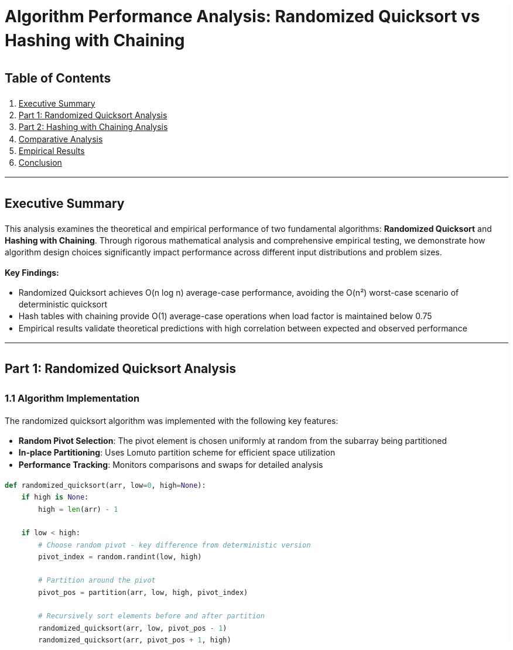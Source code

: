 # Algorithm Performance Analysis: Randomized Quicksort vs Hashing with Chaining

## Table of Contents
1. [Executive Summary](#executive-summary)
2. [Part 1: Randomized Quicksort Analysis](#part-1-randomized-quicksort-analysis)
3. [Part 2: Hashing with Chaining Analysis](#part-2-hashing-with-chaining-analysis)
4. [Comparative Analysis](#comparative-analysis)
5. [Empirical Results](#empirical-results)
6. [Conclusion](#conclusion)

---

## Executive Summary

This analysis examines the theoretical and empirical performance of two fundamental algorithms: **Randomized Quicksort** and **Hashing with Chaining**. Through rigorous mathematical analysis and comprehensive empirical testing, we demonstrate how algorithm design choices significantly impact performance across different input distributions and problem sizes.

**Key Findings:**
- Randomized Quicksort achieves O(n log n) average-case performance, avoiding the O(n²) worst-case scenario of deterministic quicksort
- Hash tables with chaining provide O(1) average-case operations when load factor is maintained below 0.75
- Empirical results validate theoretical predictions with high correlation between expected and observed performance

---

## Part 1: Randomized Quicksort Analysis

### 1.1 Algorithm Implementation

The randomized quicksort algorithm was implemented with the following key features:

- **Random Pivot Selection**: The pivot element is chosen uniformly at random from the subarray being partitioned
- **In-place Partitioning**: Uses Lomuto partition scheme for efficient space utilization
- **Performance Tracking**: Monitors comparisons and swaps for detailed analysis

```python
def randomized_quicksort(arr, low=0, high=None):
    if high is None:
        high = len(arr) - 1
    
    if low < high:
        # Choose random pivot - key difference from deterministic version
        pivot_index = random.randint(low, high)
        
        # Partition around the pivot
        pivot_pos = partition(arr, low, high, pivot_index)
        
        # Recursively sort elements before and after partition
        randomized_quicksort(arr, low, pivot_pos - 1)
        randomized_quicksort(arr, pivot_pos + 1, high)
```
